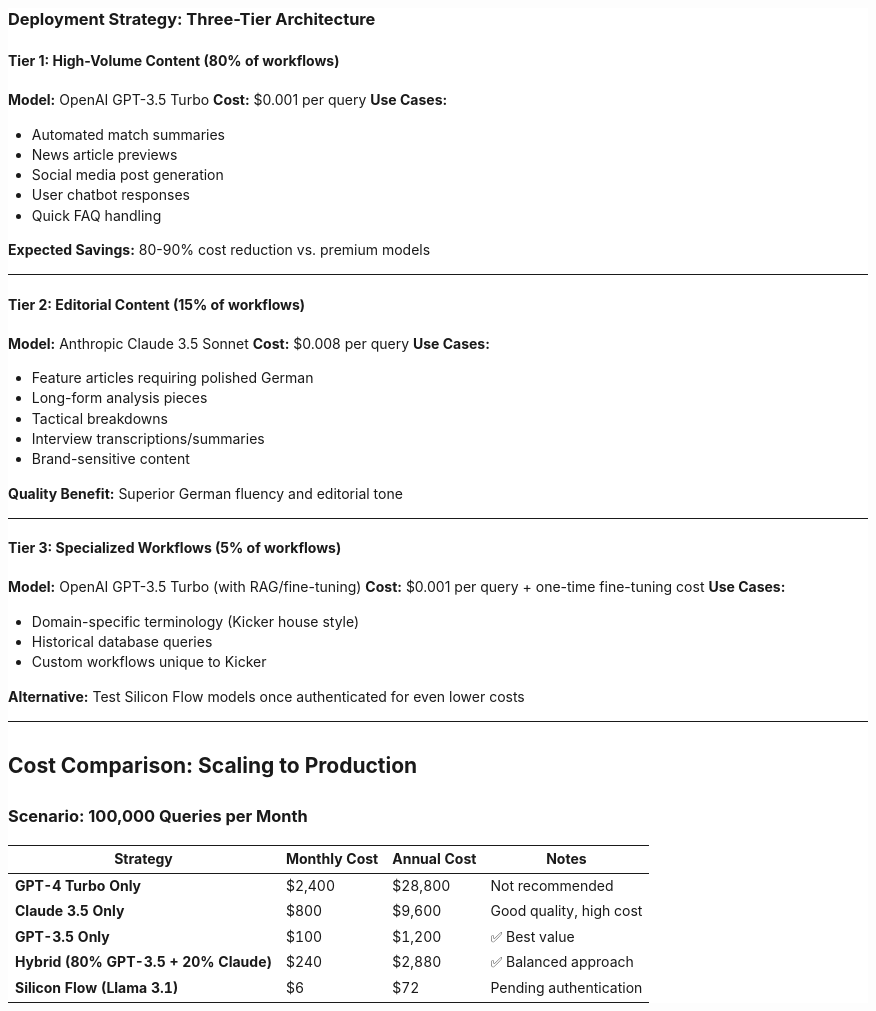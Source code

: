 ### Deployment Strategy: Three-Tier Architecture

#### **Tier 1: High-Volume Content (80% of workflows)**
**Model:** OpenAI GPT-3.5 Turbo
**Cost:** $0.001 per query
**Use Cases:**
- Automated match summaries
- News article previews
- Social media post generation
- User chatbot responses
- Quick FAQ handling

**Expected Savings:** 80-90% cost reduction vs. premium models

---

#### **Tier 2: Editorial Content (15% of workflows)**
**Model:** Anthropic Claude 3.5 Sonnet
**Cost:** $0.008 per query
**Use Cases:**
- Feature articles requiring polished German
- Long-form analysis pieces
- Tactical breakdowns
- Interview transcriptions/summaries
- Brand-sensitive content

**Quality Benefit:** Superior German fluency and editorial tone

---

#### **Tier 3: Specialized Workflows (5% of workflows)**
**Model:** OpenAI GPT-3.5 Turbo (with RAG/fine-tuning)
**Cost:** $0.001 per query + one-time fine-tuning cost
**Use Cases:**
- Domain-specific terminology (Kicker house style)
- Historical database queries
- Custom workflows unique to Kicker

**Alternative:** Test Silicon Flow models once authenticated for even lower costs

---

## Cost Comparison: Scaling to Production

### Scenario: 100,000 Queries per Month

| Strategy | Monthly Cost | Annual Cost | Notes |
|----------|--------------|-------------|-------|
| **GPT-4 Turbo Only** | $2,400 | $28,800 | Not recommended |
| **Claude 3.5 Only** | $800 | $9,600 | Good quality, high cost |
| **GPT-3.5 Only** | $100 | $1,200 | ✅ Best value |
| **Hybrid (80% GPT-3.5 + 20% Claude)** | $240 | $2,880 | ✅ Balanced approach |
| **Silicon Flow (Llama 3.1)** | $6 | $72 | Pending authentication |
